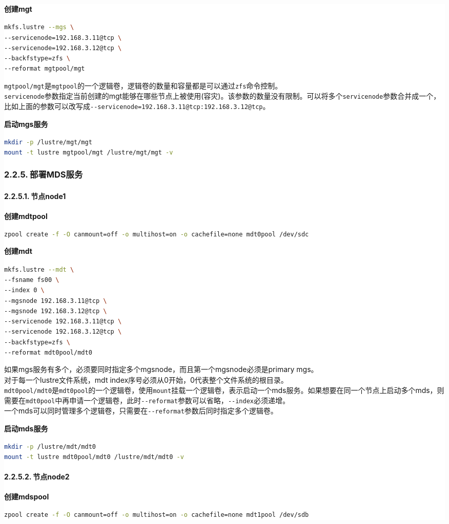 **创建mgt**
```bash
mkfs.lustre --mgs \
--servicenode=192.168.3.11@tcp \
--servicenode=192.168.3.12@tcp \
--backfstype=zfs \
--reformat mgtpool/mgt
```
`mgtpool/mgt`是`mgtpool`的一个逻辑卷，逻辑卷的数量和容量都是可以通过`zfs`命令控制。  
`servicenode`参数指定当前创建的mgt能够在哪些节点上被使用(容灾)。该参数的数量没有限制。可以将多个`servicenode`参数合并成一个，比如上面的参数可以改写成`--servicenode=192.168.3.11@tcp:192.168.3.12@tcp`。

**启动mgs服务**
```bash
mkdir -p /lustre/mgt/mgt
mount -t lustre mgtpool/mgt /lustre/mgt/mgt -v
```

### 2.2.5. 部署MDS服务
#### 2.2.5.1. 节点node1
**创建mdtpool**
```bash
zpool create -f -O canmount=off -o multihost=on -o cachefile=none mdt0pool /dev/sdc
```

**创建mdt**
```bash
mkfs.lustre --mdt \
--fsname fs00 \
--index 0 \
--mgsnode 192.168.3.11@tcp \
--mgsnode 192.168.3.12@tcp \
--servicenode 192.168.3.11@tcp \
--servicenode 192.168.3.12@tcp \
--backfstype=zfs \
--reformat mdt0pool/mdt0
```
如果mgs服务有多个，必须要同时指定多个mgsnode，而且第一个mgsnode必须是primary mgs。  
对于每一个lustre文件系统，mdt index序号必须从0开始，0代表整个文件系统的根目录。  
`mdt0pool/mdt0`是`mdt0pool`的一个逻辑卷，使用`mount`挂载一个逻辑卷，表示启动一个mds服务。如果想要在同一个节点上启动多个mds，则需要在`mdt0pool`中再申请一个逻辑卷，此时`--reformat`参数可以省略，`--index`必须递增。  
一个mds可以同时管理多个逻辑卷，只需要在`--reformat`参数后同时指定多个逻辑卷。

**启动mds服务**
```bash
mkdir -p /lustre/mdt/mdt0
mount -t lustre mdt0pool/mdt0 /lustre/mdt/mdt0 -v
```

#### 2.2.5.2. 节点node2
**创建mdspool**
```bash
zpool create -f -O canmount=off -o multihost=on -o cachefile=none mdt1pool /dev/sdb
```
